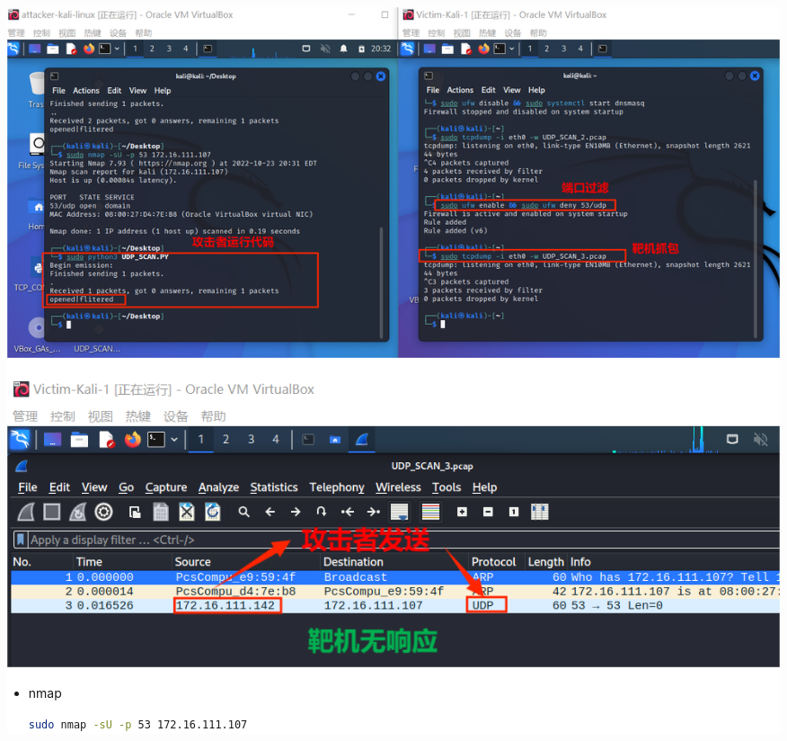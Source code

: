   ![udp过滤](img/udp过滤.png)

  ![udp过滤抓包](img/udp过滤抓包.png)

+ nmap

  ```bash
  sudo nmap -sU -p 53 172.16.111.107
  ```
